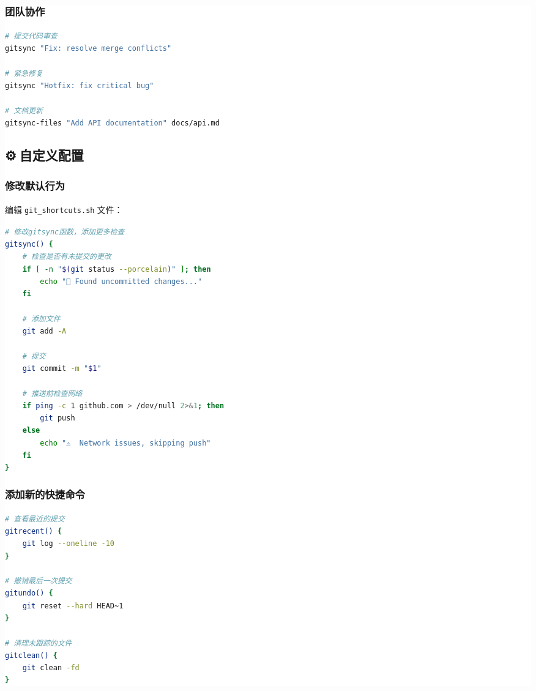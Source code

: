 ### 团队协作
```bash
# 提交代码审查
gitsync "Fix: resolve merge conflicts"

# 紧急修复
gitsync "Hotfix: fix critical bug"

# 文档更新
gitsync-files "Add API documentation" docs/api.md
```

## ⚙️ 自定义配置

### 修改默认行为
编辑 `git_shortcuts.sh` 文件：

```bash
# 修改gitsync函数，添加更多检查
gitsync() {
    # 检查是否有未提交的更改
    if [ -n "$(git status --porcelain)" ]; then
        echo "🔄 Found uncommitted changes..."
    fi
    
    # 添加文件
    git add -A
    
    # 提交
    git commit -m "$1"
    
    # 推送前检查网络
    if ping -c 1 github.com > /dev/null 2>&1; then
        git push
    else
        echo "⚠️  Network issues, skipping push"
    fi
}
```

### 添加新的快捷命令
```bash
# 查看最近的提交
gitrecent() {
    git log --oneline -10
}

# 撤销最后一次提交
gitundo() {
    git reset --hard HEAD~1
}

# 清理未跟踪的文件
gitclean() {
    git clean -fd
}
```
